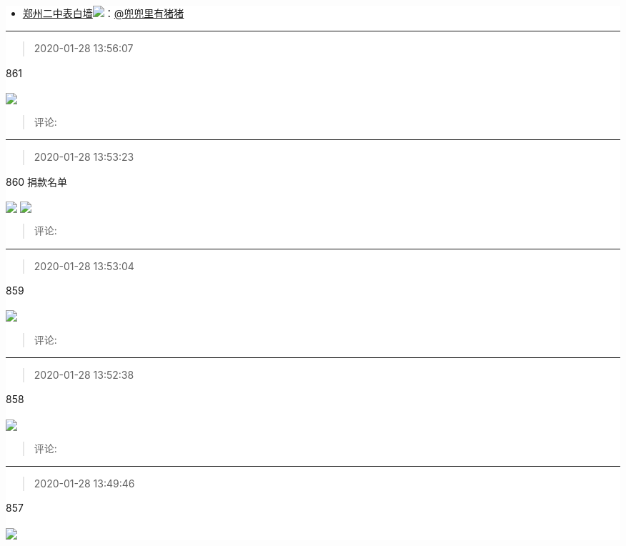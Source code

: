 *  [郑州二中表白墙![](http://qzonestyle.gtimg.cn/qzone/em/e257378.gif)](https://user.qzone.qq.com/2951579984)：[@兜兜里有猪猪](https://user.qzone.qq.com/1149661921) 

---
> 2020-01-28 13:56:07

861
<div style="width: 800px;" >
<img src="images/1f3daf05-6f0f-4f85-78e3-577e4347e0e0.jpg" width="200px" align="center" />
</div>


> 评论:


---
> 2020-01-28 13:53:23

860 捐款名单
<div style="width: 800px;" >
<img src="images/c1185ccb-9783-abc9-beba-641285eea074.jpg" width="200px" align="center" />

<img src="images/0a185440-4636-b161-de23-1d96e00d47b0.jpg" width="200px" align="center" />
</div>


> 评论:


---
> 2020-01-28 13:53:04

859
<div style="width: 800px;" >
<img src="images/65095ccf-3786-e97e-9bd1-60bff6f47d41.jpg" width="200px" align="center" />
</div>


> 评论:


---
> 2020-01-28 13:52:38

858
<div style="width: 800px;" >
<img src="images/c269eeb0-121e-1a66-ef09-745ca57f4bb6.jpg" width="200px" align="center" />
</div>


> 评论:


---
> 2020-01-28 13:49:46

857
<div style="width: 800px;" >
<img src="images/a2c5ada8-d579-0f28-47e0-ebe5f2571d0a.jpg" width="200px" align="center" />
</div>
